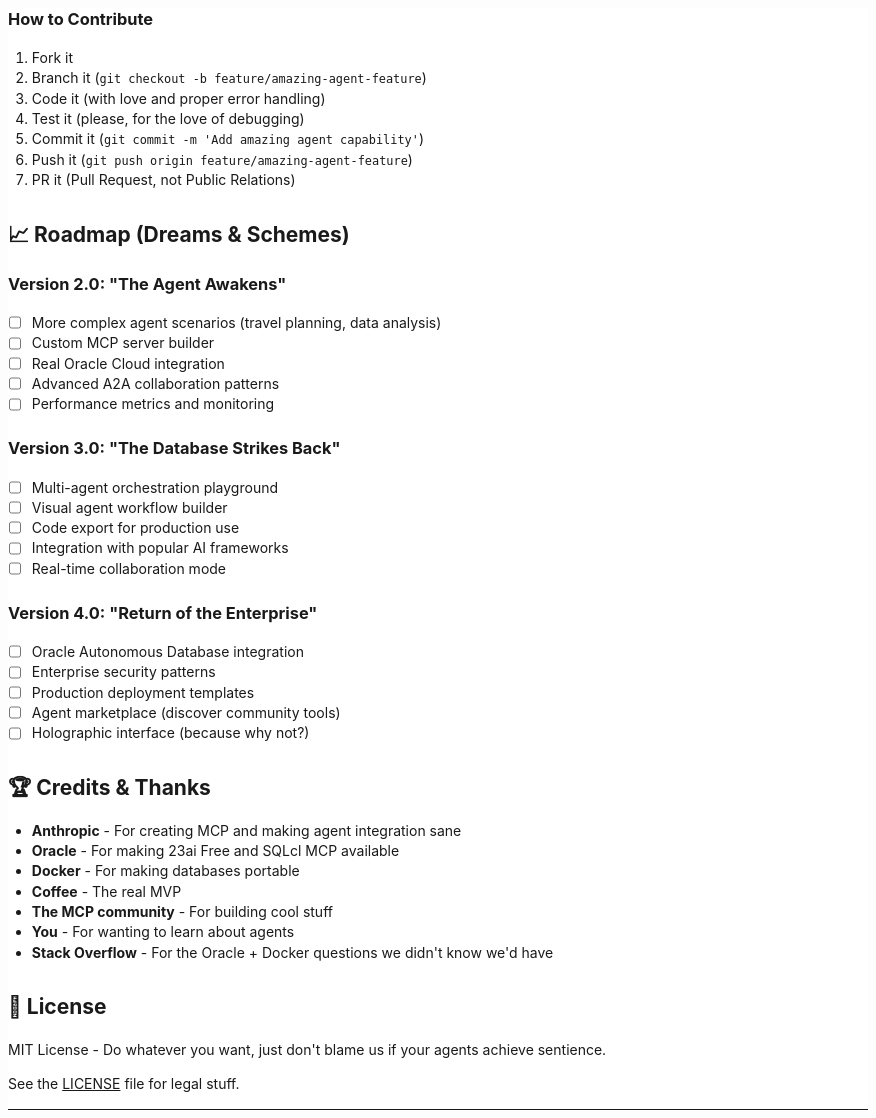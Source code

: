 ### How to Contribute
1. Fork it
2. Branch it (`git checkout -b feature/amazing-agent-feature`)
3. Code it (with love and proper error handling)
4. Test it (please, for the love of debugging)
5. Commit it (`git commit -m 'Add amazing agent capability'`)
6. Push it (`git push origin feature/amazing-agent-feature`)
7. PR it (Pull Request, not Public Relations)

## 📈 Roadmap (Dreams & Schemes)

### Version 2.0: "The Agent Awakens"
- [ ] More complex agent scenarios (travel planning, data analysis)
- [ ] Custom MCP server builder
- [ ] Real Oracle Cloud integration
- [ ] Advanced A2A collaboration patterns
- [ ] Performance metrics and monitoring

### Version 3.0: "The Database Strikes Back"
- [ ] Multi-agent orchestration playground
- [ ] Visual agent workflow builder
- [ ] Code export for production use
- [ ] Integration with popular AI frameworks
- [ ] Real-time collaboration mode

### Version 4.0: "Return of the Enterprise"
- [ ] Oracle Autonomous Database integration
- [ ] Enterprise security patterns
- [ ] Production deployment templates
- [ ] Agent marketplace (discover community tools)
- [ ] Holographic interface (because why not?)

## 🏆 Credits & Thanks

- **Anthropic** - For creating MCP and making agent integration sane
- **Oracle** - For making 23ai Free and SQLcl MCP available
- **Docker** - For making databases portable
- **Coffee** - The real MVP
- **The MCP community** - For building cool stuff
- **You** - For wanting to learn about agents
- **Stack Overflow** - For the Oracle + Docker questions we didn't know we'd have

## 📄 License

MIT License - Do whatever you want, just don't blame us if your agents achieve sentience.

See the [LICENSE](LICENSE) file for legal stuff.

---
